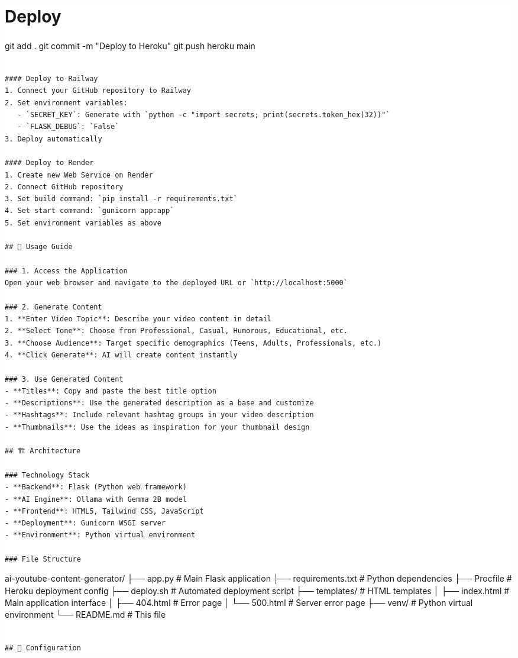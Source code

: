 # Deploy
git add .
git commit -m "Deploy to Heroku"
git push heroku main
```

#### Deploy to Railway
1. Connect your GitHub repository to Railway
2. Set environment variables:
   - `SECRET_KEY`: Generate with `python -c "import secrets; print(secrets.token_hex(32))"`
   - `FLASK_DEBUG`: `False`
3. Deploy automatically

#### Deploy to Render
1. Create new Web Service on Render
2. Connect GitHub repository
3. Set build command: `pip install -r requirements.txt`
4. Set start command: `gunicorn app:app`
5. Set environment variables as above

## 📖 Usage Guide

### 1. Access the Application
Open your web browser and navigate to the deployed URL or `http://localhost:5000`

### 2. Generate Content
1. **Enter Video Topic**: Describe your video content in detail
2. **Select Tone**: Choose from Professional, Casual, Humorous, Educational, etc.
3. **Choose Audience**: Target specific demographics (Teens, Adults, Professionals, etc.)
4. **Click Generate**: AI will create content instantly

### 3. Use Generated Content
- **Titles**: Copy and paste the best title option
- **Descriptions**: Use the generated description as a base and customize
- **Hashtags**: Include relevant hashtag groups in your video description
- **Thumbnails**: Use the ideas as inspiration for your thumbnail design

## 🏗️ Architecture

### Technology Stack
- **Backend**: Flask (Python web framework)
- **AI Engine**: Ollama with Gemma 2B model
- **Frontend**: HTML5, Tailwind CSS, JavaScript
- **Deployment**: Gunicorn WSGI server
- **Environment**: Python virtual environment

### File Structure
```
ai-youtube-content-generator/
├── app.py                 # Main Flask application
├── requirements.txt       # Python dependencies
├── Procfile              # Heroku deployment config
├── deploy.sh             # Automated deployment script
├── templates/            # HTML templates
│   ├── index.html        # Main application interface
│   ├── 404.html          # Error page
│   └── 500.html          # Server error page
├── venv/                 # Python virtual environment
└── README.md             # This file
```

## 🔧 Configuration

```